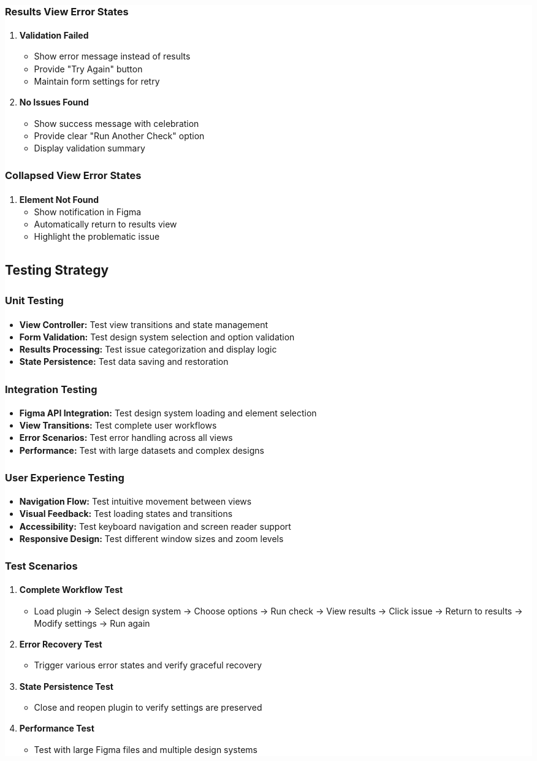 ### Results View Error States
1. **Validation Failed**
   - Show error message instead of results
   - Provide "Try Again" button
   - Maintain form settings for retry

2. **No Issues Found**
   - Show success message with celebration
   - Provide clear "Run Another Check" option
   - Display validation summary

### Collapsed View Error States
1. **Element Not Found**
   - Show notification in Figma
   - Automatically return to results view
   - Highlight the problematic issue

## Testing Strategy

### Unit Testing
- **View Controller:** Test view transitions and state management
- **Form Validation:** Test design system selection and option validation
- **Results Processing:** Test issue categorization and display logic
- **State Persistence:** Test data saving and restoration

### Integration Testing
- **Figma API Integration:** Test design system loading and element selection
- **View Transitions:** Test complete user workflows
- **Error Scenarios:** Test error handling across all views
- **Performance:** Test with large datasets and complex designs

### User Experience Testing
- **Navigation Flow:** Test intuitive movement between views
- **Visual Feedback:** Test loading states and transitions
- **Accessibility:** Test keyboard navigation and screen reader support
- **Responsive Design:** Test different window sizes and zoom levels

### Test Scenarios
1. **Complete Workflow Test**
   - Load plugin → Select design system → Choose options → Run check → View results → Click issue → Return to results → Modify settings → Run again

2. **Error Recovery Test**
   - Trigger various error states and verify graceful recovery

3. **State Persistence Test**
   - Close and reopen plugin to verify settings are preserved

4. **Performance Test**
   - Test with large Figma files and multiple design systems
